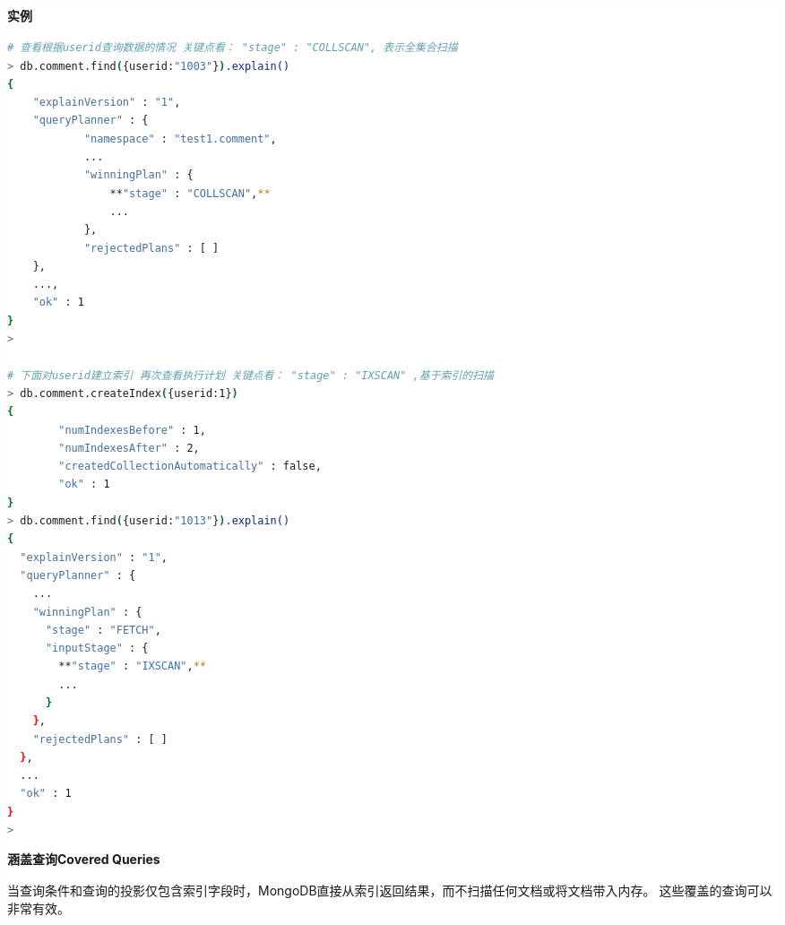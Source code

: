 **实例**

```Bash
# 查看根据userid查询数据的情况 关键点看： "stage" : "COLLSCAN", 表示全集合扫描
> db.comment.find({userid:"1003"}).explain()
{
    "explainVersion" : "1",
    "queryPlanner" : {
            "namespace" : "test1.comment",
            ...
            "winningPlan" : {
                **"stage" : "COLLSCAN",**
                ...
            },
            "rejectedPlans" : [ ]
    },
    ...,
    "ok" : 1
}
>

# 下面对userid建立索引 再次查看执行计划 关键点看： "stage" : "IXSCAN" ,基于索引的扫描
> db.comment.createIndex({userid:1})
{
        "numIndexesBefore" : 1,
        "numIndexesAfter" : 2,
        "createdCollectionAutomatically" : false,
        "ok" : 1
}
> db.comment.find({userid:"1013"}).explain()
{
  "explainVersion" : "1",
  "queryPlanner" : {
    ...
    "winningPlan" : {
      "stage" : "FETCH",
      "inputStage" : {
        **"stage" : "IXSCAN",**
        ...
      }
    },
    "rejectedPlans" : [ ]
  },
  ...
  "ok" : 1
}
>
```



**涵盖查询Covered Queries**

当查询条件和查询的投影仅包含索引字段时，MongoDB直接从索引返回结果，而不扫描任何文档或将文档带入内存。 这些覆盖的查询可以非常有效。
